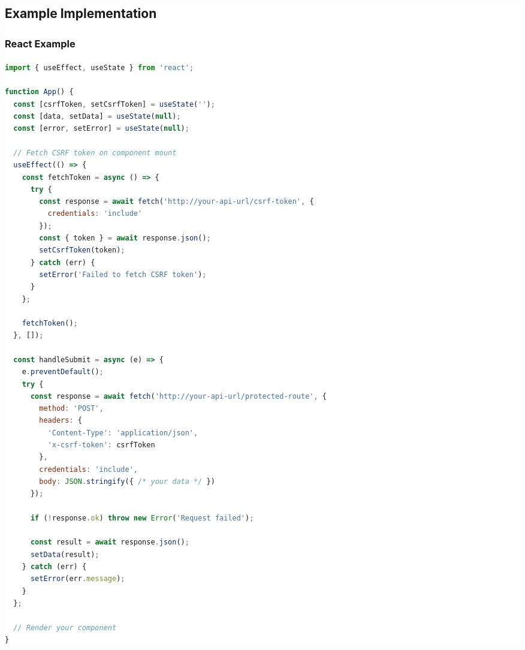 ```html
```

## Example Implementation

### React Example
```jsx
import { useEffect, useState } from 'react';

function App() {
  const [csrfToken, setCsrfToken] = useState('');
  const [data, setData] = useState(null);
  const [error, setError] = useState(null);

  // Fetch CSRF token on component mount
  useEffect(() => {
    const fetchToken = async () => {
      try {
        const response = await fetch('http://your-api-url/csrf-token', {
          credentials: 'include'
        });
        const { token } = await response.json();
        setCsrfToken(token);
      } catch (err) {
        setError('Failed to fetch CSRF token');
      }
    };
    
    fetchToken();
  }, []);

  const handleSubmit = async (e) => {
    e.preventDefault();
    try {
      const response = await fetch('http://your-api-url/protected-route', {
        method: 'POST',
        headers: {
          'Content-Type': 'application/json',
          'x-csrf-token': csrfToken
        },
        credentials: 'include',
        body: JSON.stringify({ /* your data */ })
      });
      
      if (!response.ok) throw new Error('Request failed');
      
      const result = await response.json();
      setData(result);
    } catch (err) {
      setError(err.message);
    }
  };

  // Render your component
}
```
